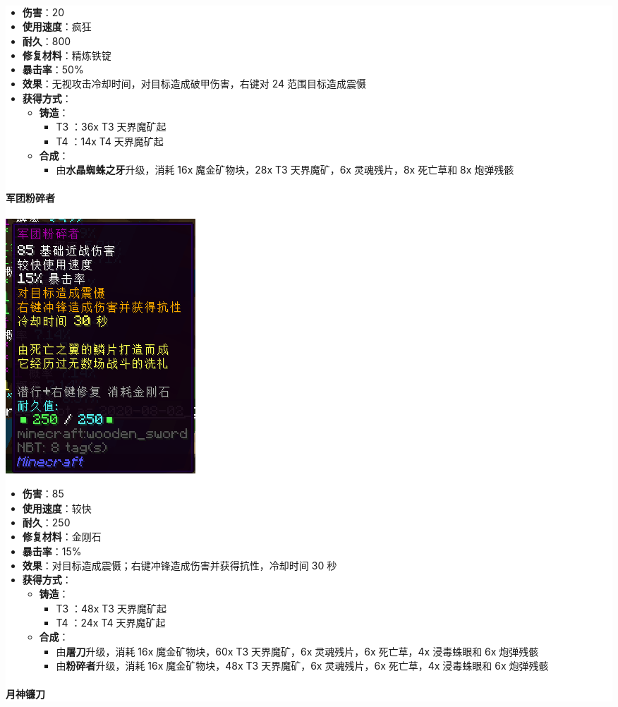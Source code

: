 - **伤害**：20
- **使用速度**：疯狂
- **耐久**：800
- **修复材料**：精炼铁锭
- **暴击率**：50%
- **效果**：无视攻击冷却时间，对目标造成破甲伤害，右键对 24 范围目标造成震慑
- **获得方式**：
  + **铸造**：
    * T3 ：36x T3 天界魔矿起
    * T4 ：14x T4 天界魔矿起
  + **合成**：
    * 由**水晶蜘蛛之牙**升级，消耗 16x 魔金矿物块，28x T3 天界魔矿，6x 灵魂残片，8x 死亡草和 8x 炮弹残骸

#### 军团粉碎者

![军团粉碎者](../../../assets/images/legacy/inf2/items/melee/t4_legion_destroyer.png)

- **伤害**：85
- **使用速度**：较快
- **耐久**：250
- **修复材料**：金刚石
- **暴击率**：15%
- **效果**：对目标造成震慑；右键冲锋造成伤害并获得抗性，冷却时间 30 秒
- **获得方式**：
  + **铸造**：
    * T3 ：48x T3 天界魔矿起
    * T4 ：24x T4 天界魔矿起
  + **合成**：
    * 由**屠刀**升级，消耗 16x 魔金矿物块，60x T3 天界魔矿，6x 灵魂残片，6x 死亡草，4x 浸毒蛛眼和 6x 炮弹残骸
    * 由**粉碎者**升级，消耗 16x 魔金矿物块，48x T3 天界魔矿，6x 灵魂残片，6x 死亡草，4x 浸毒蛛眼和 6x 炮弹残骸

#### 月神镰刀
